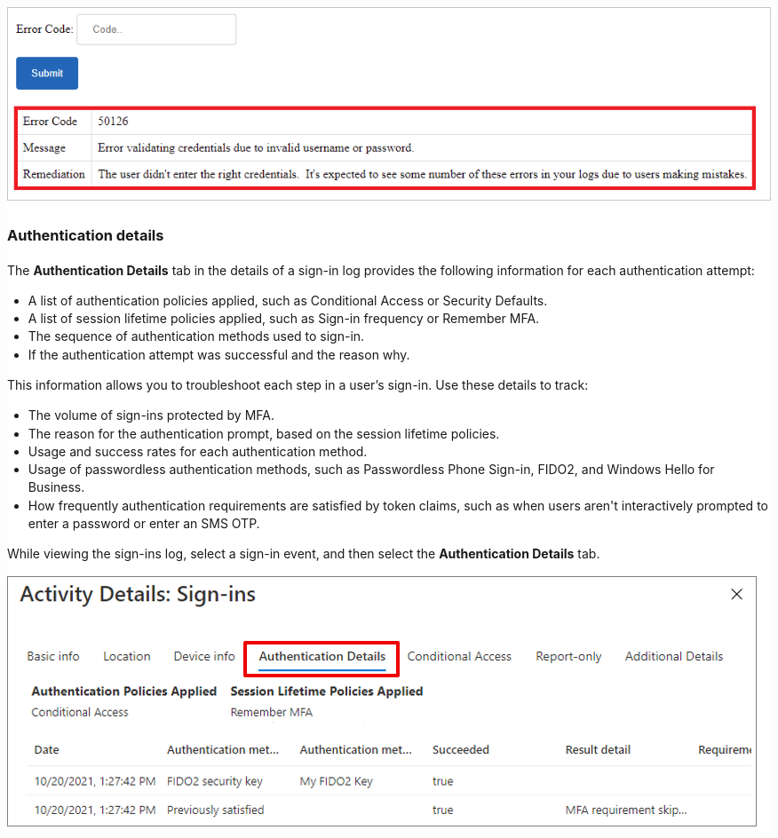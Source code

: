![Screenshot of the error code lookup tool.](./media/concept-all-sign-ins/error-code-lookup-tool.png)

### Authentication details

The **Authentication Details** tab in the details of a sign-in log provides the following information for each authentication attempt:

- A list of authentication policies applied, such as Conditional Access or Security Defaults.
- A list of session lifetime policies applied, such as Sign-in frequency or Remember MFA.
- The sequence of authentication methods used to sign-in.
- If the authentication attempt was successful and the reason why.

This information allows you to troubleshoot each step in a user’s sign-in. Use these details to track:

- The volume of sign-ins protected by MFA. 
- The reason for the authentication prompt, based on the session lifetime policies.
- Usage and success rates for each authentication method.
- Usage of passwordless authentication methods, such as Passwordless Phone Sign-in, FIDO2, and Windows Hello for Business.
- How frequently authentication requirements are satisfied by token claims, such as when users aren't interactively prompted to enter a password or enter an SMS OTP.

While viewing the sign-ins log, select a sign-in event, and then select the **Authentication Details** tab.

![Screenshot of the Authentication Details tab.](media/concept-all-sign-ins/authentication-details-tab.png)

